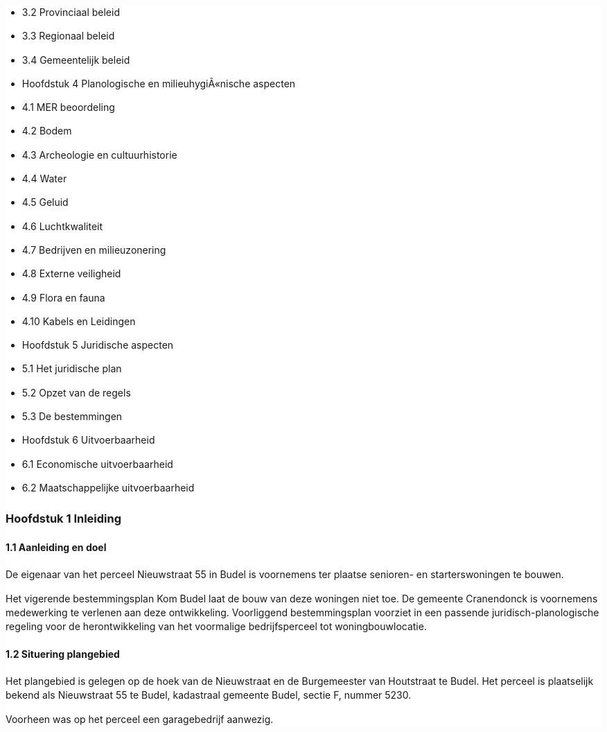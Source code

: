 + 3\.2 Provinciaal beleid

+ 3\.3 Regionaal beleid

+ 3\.4 Gemeentelijk beleid

* Hoofdstuk 4 Planologische en milieuhygiÃ«nische aspecten

+ 4\.1 MER beoordeling

+ 4\.2 Bodem

+ 4\.3 Archeologie en cultuurhistorie

+ 4\.4 Water

+ 4\.5 Geluid

+ 4\.6 Luchtkwaliteit

+ 4\.7 Bedrijven en milieuzonering

+ 4\.8 Externe veiligheid

+ 4\.9 Flora en fauna

+ 4\.10 Kabels en Leidingen

* Hoofdstuk 5 Juridische aspecten

+ 5\.1 Het juridische plan

+ 5\.2 Opzet van de regels

+ 5\.3 De bestemmingen

* Hoofdstuk 6 Uitvoerbaarheid

+ 6\.1 Economische uitvoerbaarheid

+ 6\.2 Maatschappelijke uitvoerbaarheid

### Hoofdstuk 1 Inleiding

#### 1\.1 Aanleiding en doel

De eigenaar van het perceel Nieuwstraat 55 in Budel is voornemens ter plaatse senioren\- en starterswoningen te bouwen.

Het vigerende bestemmingsplan Kom Budel laat de bouw van deze woningen niet toe. De gemeente Cranendonck is voornemens medewerking te verlenen aan deze ontwikkeling. Voorliggend bestemmingsplan voorziet in een passende juridisch\-planologische regeling voor de herontwikkeling van het voormalige bedrijfsperceel tot woningbouwlocatie.

#### 1\.2 Situering plangebied

Het plangebied is gelegen op de hoek van de Nieuwstraat en de Burgemeester van Houtstraat te Budel. Het perceel is plaatselijk bekend als Nieuwstraat 55 te Budel, kadastraal gemeente Budel, sectie F, nummer 5230\.

Voorheen was op het perceel een garagebedrijf aanwezig.
